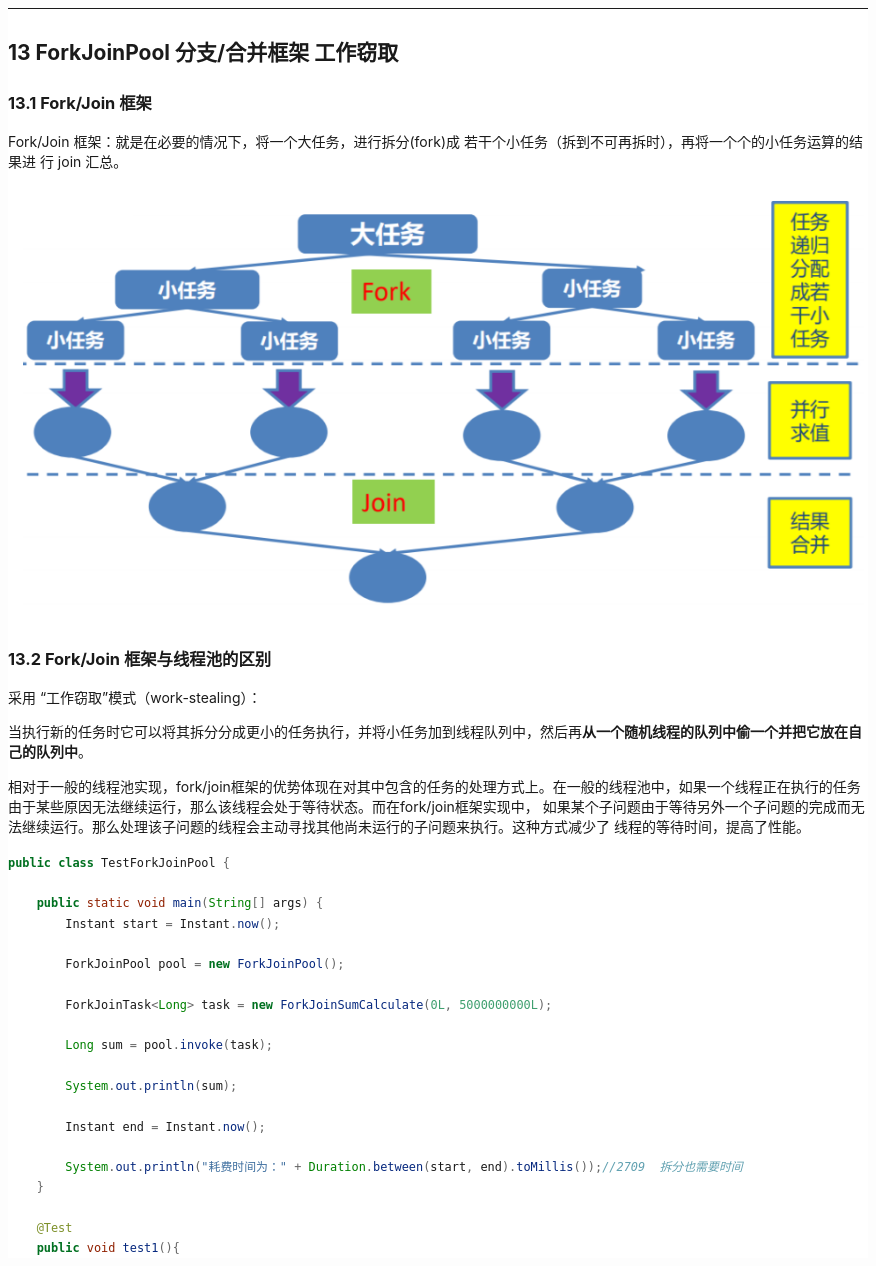 


----

## 13 ForkJoinPool 分支/合并框架 工作窃取

### 13.1 Fork/Join 框架

Fork/Join 框架：就是在必要的情况下，将一个大任务，进行拆分(fork)成 若干个小任务（拆到不可再拆时），再将一个个的小任务运算的结果进 行 join 汇总。

![image-20200605153815710](JavaJUC/image-20200605153815710.png)



### 13.2 Fork/Join 框架与线程池的区别

采用 “工作窃取”模式（work-stealing）： 

当执行新的任务时它可以将其拆分分成更小的任务执行，并将小任务加到线程队列中，然后再**从一个随机线程的队列中偷一个并把它放在自己的队列中**。 

相对于一般的线程池实现，fork/join框架的优势体现在对其中包含的任务的处理方式上。在一般的线程池中，如果一个线程正在执行的任务由于某些原因无法继续运行，那么该线程会处于等待状态。而在fork/join框架实现中， 如果某个子问题由于等待另外一个子问题的完成而无法继续运行。那么处理该子问题的线程会主动寻找其他尚未运行的子问题来执行。这种方式减少了 线程的等待时间，提高了性能。

```java
public class TestForkJoinPool {
	
	public static void main(String[] args) {
		Instant start = Instant.now();
		
		ForkJoinPool pool = new ForkJoinPool();
		
		ForkJoinTask<Long> task = new ForkJoinSumCalculate(0L, 5000000000L);
		
		Long sum = pool.invoke(task);
		
		System.out.println(sum);
		
		Instant end = Instant.now();
		
		System.out.println("耗费时间为：" + Duration.between(start, end).toMillis());//2709  拆分也需要时间
	}
	
	@Test
	public void test1(){
```